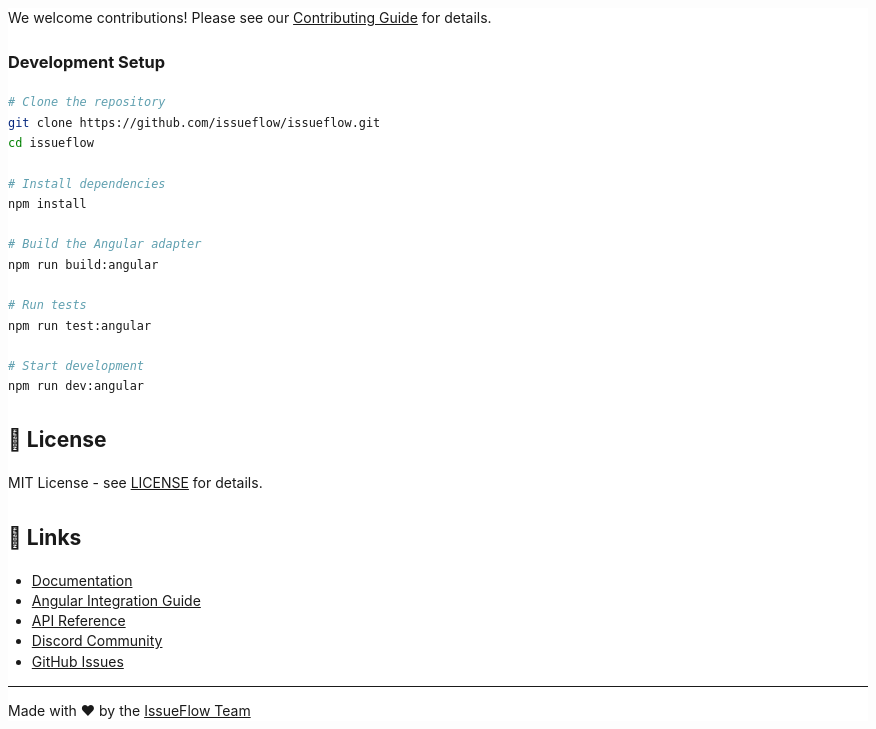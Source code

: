 We welcome contributions! Please see our [Contributing Guide](../../CONTRIBUTING.md) for details.

### Development Setup

```bash
# Clone the repository
git clone https://github.com/issueflow/issueflow.git
cd issueflow

# Install dependencies
npm install

# Build the Angular adapter
npm run build:angular

# Run tests
npm run test:angular

# Start development
npm run dev:angular
```

## 📄 License

MIT License - see [LICENSE](../../LICENSE) for details.

## 🔗 Links

- [Documentation](https://docs.issueflow.dev)
- [Angular Integration Guide](https://docs.issueflow.dev/frameworks/angular)
- [API Reference](https://docs.issueflow.dev/api)
- [Discord Community](https://discord.gg/issueflow)
- [GitHub Issues](https://github.com/issueflow/issueflow/issues)

---

Made with ❤️ by the [IssueFlow Team](https://issueflow.dev)